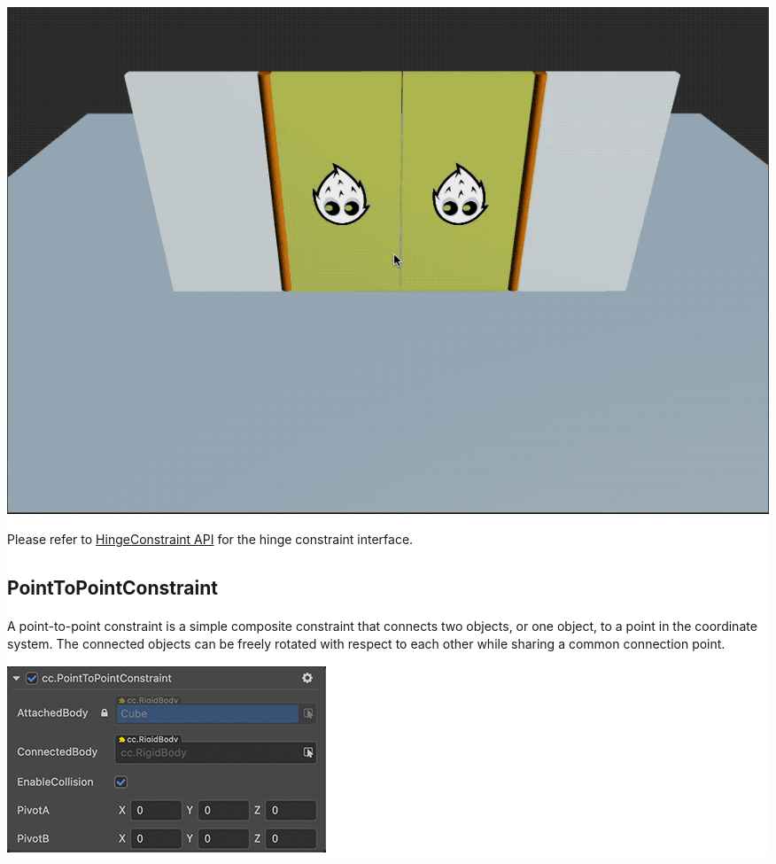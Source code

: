 ![physics-hinge](img/physics-hinge.gif)

Please refer to [HingeConstraint API](%__APIDOC__%/en/class/physics.HingeConstraint) for the hinge constraint interface.

## PointToPointConstraint

A point-to-point constraint is a simple composite constraint that connects two objects, or one object, to a point in the coordinate system. The connected objects can be freely rotated with respect to each other while sharing a common connection point.

![point-to-point constraint](img/pointtopoint-constraint.jpg)
